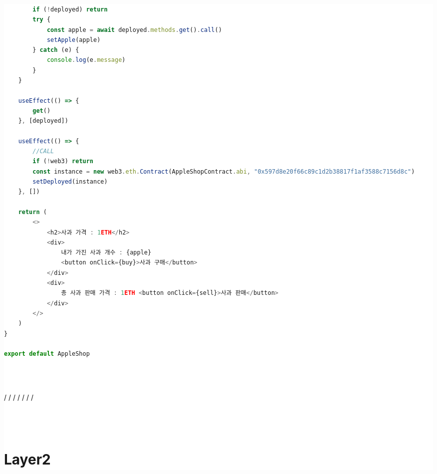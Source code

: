 ```js
        if (!deployed) return
        try {
            const apple = await deployed.methods.get().call()
            setApple(apple)
        } catch (e) {
            console.log(e.message)
        }
    }

    useEffect(() => {
        get()
    }, [deployed])

    useEffect(() => {
        //CALL
        if (!web3) return
        const instance = new web3.eth.Contract(AppleShopContract.abi, "0x597d8e20f66c89c1d2b38817f1af3588c7156d8c")
        setDeployed(instance)
    }, [])

    return (
        <>
            <h2>사과 가격 : 1ETH</h2>
            <div>
                내가 가진 사과 개수 : {apple}
                <button onClick={buy}>사과 구매</button>
            </div>
            <div>
                총 사과 판매 가격 : 1ETH <button onClick={sell}>사과 판매</button>
            </div>
        </>
    )
}

export default AppleShop
```

<br/><br/>

/
/
/
/
/
/
/

<br/><br/>

# **Layer2**
